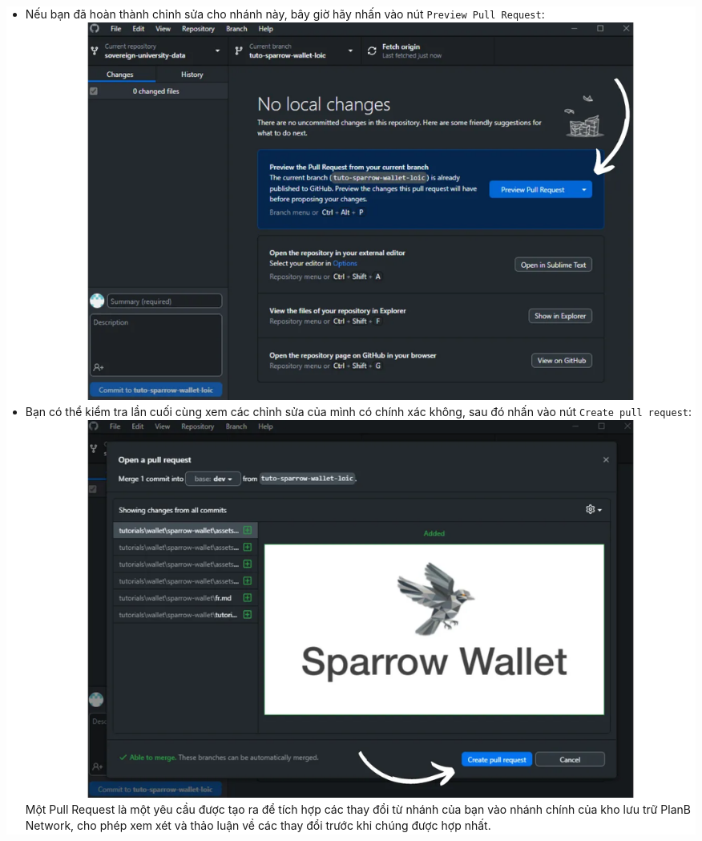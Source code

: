 - Nếu bạn đã hoàn thành chỉnh sửa cho nhánh này, bây giờ hãy nhấn vào nút `Preview Pull Request`: ![hướng dẫn](assets/31.webp)
- Bạn có thể kiểm tra lần cuối cùng xem các chỉnh sửa của mình có chính xác không, sau đó nhấn vào nút `Create pull request`:
![hướng dẫn](assets/32.webp)
Một Pull Request là một yêu cầu được tạo ra để tích hợp các thay đổi từ nhánh của bạn vào nhánh chính của kho lưu trữ PlanB Network, cho phép xem xét và thảo luận về các thay đổi trước khi chúng được hợp nhất.
